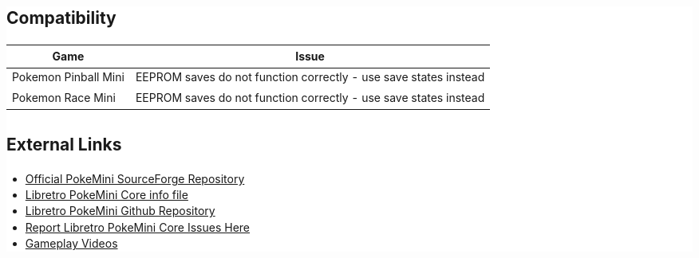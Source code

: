 ## Compatibility

| Game                 | Issue                                                            |
|----------------------|------------------------------------------------------------------|
| Pokemon Pinball Mini | EEPROM saves do not function correctly - use save states instead |
| Pokemon Race Mini    | EEPROM saves do not function correctly - use save states instead |

## External Links

- [Official PokeMini SourceForge Repository](https://sourceforge.net/projects/pokemini/)
- [Libretro PokeMini Core info file](https://github.com/libretro/libretro-super/blob/master/dist/info/pokemini_libretro.info)
- [Libretro PokeMini Github Repository](https://github.com/libretro/PokeMini)
- [Report Libretro PokeMini Core Issues Here](https://github.com/libretro/PokeMini/issues)
- [Gameplay Videos](https://www.youtube.com/playlist?list=PLRbgg4gk_0IcaGNn2eEveCloqDgw0G31P)